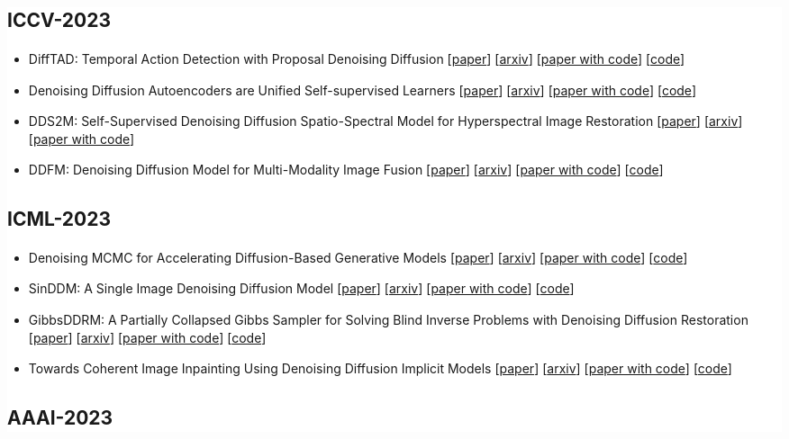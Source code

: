 
## ICCV-2023


- DiffTAD: Temporal Action Detection with Proposal Denoising Diffusion [[paper](https://openaccess.thecvf.com/content/ICCV2023/html/Nag_DiffTAD_Temporal_Action_Detection_with_Proposal_Denoising_Diffusion_ICCV_2023_paper.html)] [[arxiv](https://arxiv.org/abs/2303.14863)] [[paper with code](https://paperswithcode.com/paper/difftad-temporal-action-detection-with)] [[code](https://github.com/sauradip/diffusiontad)]

- Denoising Diffusion Autoencoders are Unified Self-supervised Learners [[paper](https://openaccess.thecvf.com/content/ICCV2023/html/Xiang_Denoising_Diffusion_Autoencoders_are_Unified_Self-supervised_Learners_ICCV_2023_paper.html)] [[arxiv](https://arxiv.org/abs/2303.09769)] [[paper with code](https://paperswithcode.com/paper/denoising-diffusion-autoencoders-are-unified)] [[code](https://github.com/futurexiang/ddae)]

- DDS2M: Self-Supervised Denoising Diffusion Spatio-Spectral Model for Hyperspectral Image Restoration [[paper](https://openaccess.thecvf.com/content/ICCV2023/html/Miao_DDS2M_Self-Supervised_Denoising_Diffusion_Spatio-Spectral_Model_for_Hyperspectral_Image_Restoration_ICCV_2023_paper.html)] [[arxiv](https://arxiv.org/abs/2303.06682)] [[paper with code](https://paperswithcode.com/paper/dds2m-self-supervised-denoising-diffusion)]

- DDFM: Denoising Diffusion Model for Multi-Modality Image Fusion [[paper](https://openaccess.thecvf.com/content/ICCV2023/html/Zhao_DDFM_Denoising_Diffusion_Model_for_Multi-Modality_Image_Fusion_ICCV_2023_paper.html)] [[arxiv](https://arxiv.org/abs/2303.06840)] [[paper with code](https://paperswithcode.com/paper/ddfm-denoising-diffusion-model-for-multi)] [[code](https://github.com/zhaozixiang1228/mmif-ddfm)]


## ICML-2023


- Denoising MCMC for Accelerating Diffusion-Based Generative Models [[paper](https://proceedings.mlr.press/v202/kim23z.html)] [[arxiv](https://arxiv.org/abs/2209.14593)] [[paper with code](https://paperswithcode.com/paper/denoising-mcmc-for-accelerating-diffusion)] [[code](https://github.com/1202kbs/dmcmc)]

- SinDDM: A Single Image Denoising Diffusion Model [[paper](https://proceedings.mlr.press/v202/kulikov23a.html)] [[arxiv](https://arxiv.org/abs/2211.16582)] [[paper with code](https://paperswithcode.com/paper/sinddm-a-single-image-denoising-diffusion)] [[code](https://github.com/fallenshock/SinDDM)]

- GibbsDDRM: A Partially Collapsed Gibbs Sampler for Solving Blind Inverse Problems with Denoising Diffusion Restoration [[paper](https://proceedings.mlr.press/v202/murata23a.html)] [[arxiv](https://arxiv.org/abs/2301.12686)] [[paper with code](https://paperswithcode.com/paper/gibbsddrm-a-partially-collapsed-gibbs-sampler)] [[code](https://github.com/sony/gibbsddrm)]

- Towards Coherent Image Inpainting Using Denoising Diffusion Implicit Models [[paper](https://proceedings.mlr.press/v202/zhang23q.html)] [[arxiv](https://arxiv.org/abs/2304.03322)] [[paper with code](https://paperswithcode.com/paper/towards-coherent-image-inpainting-using)] [[code](https://github.com/ucsb-nlp-chang/copaint)]


## AAAI-2023
